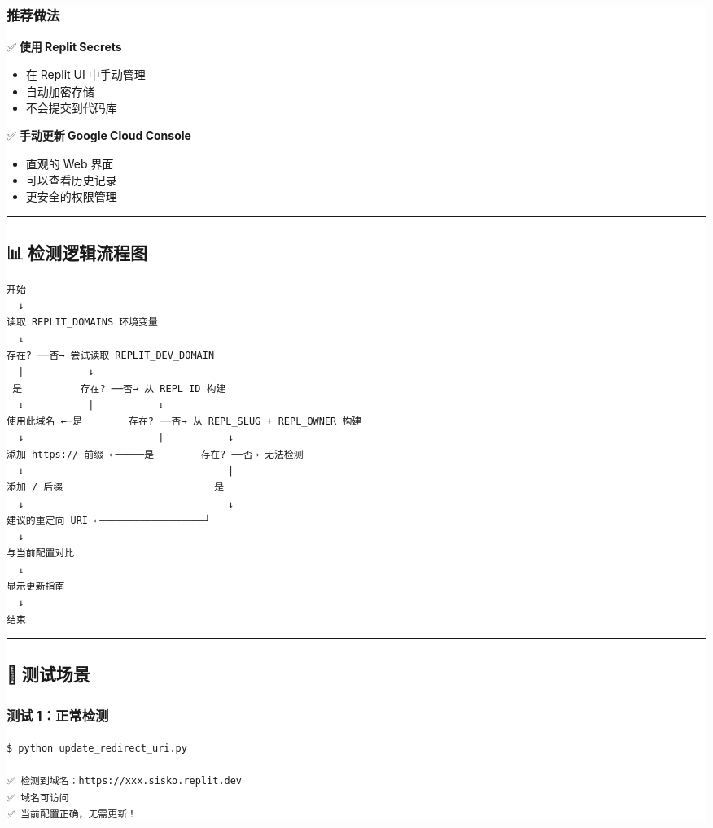 ### 推荐做法

✅ **使用 Replit Secrets**
- 在 Replit UI 中手动管理
- 自动加密存储
- 不会提交到代码库

✅ **手动更新 Google Cloud Console**
- 直观的 Web 界面
- 可以查看历史记录
- 更安全的权限管理

---

## 📊 检测逻辑流程图

```
开始
  ↓
读取 REPLIT_DOMAINS 环境变量
  ↓
存在? ──否→ 尝试读取 REPLIT_DEV_DOMAIN
  |           ↓
 是          存在? ──否→ 从 REPL_ID 构建
  ↓           |           ↓
使用此域名 ←─是        存在? ──否→ 从 REPL_SLUG + REPL_OWNER 构建
  ↓                       |           ↓
添加 https:// 前缀 ←─────是        存在? ──否→ 无法检测
  ↓                                   |
添加 / 后缀                          是
  ↓                                   ↓
建议的重定向 URI ←──────────────────┘
  ↓
与当前配置对比
  ↓
显示更新指南
  ↓
结束
```

---

## 🧪 测试场景

### 测试 1：正常检测

```bash
$ python update_redirect_uri.py

✅ 检测到域名：https://xxx.sisko.replit.dev
✅ 域名可访问
✅ 当前配置正确，无需更新！
```
